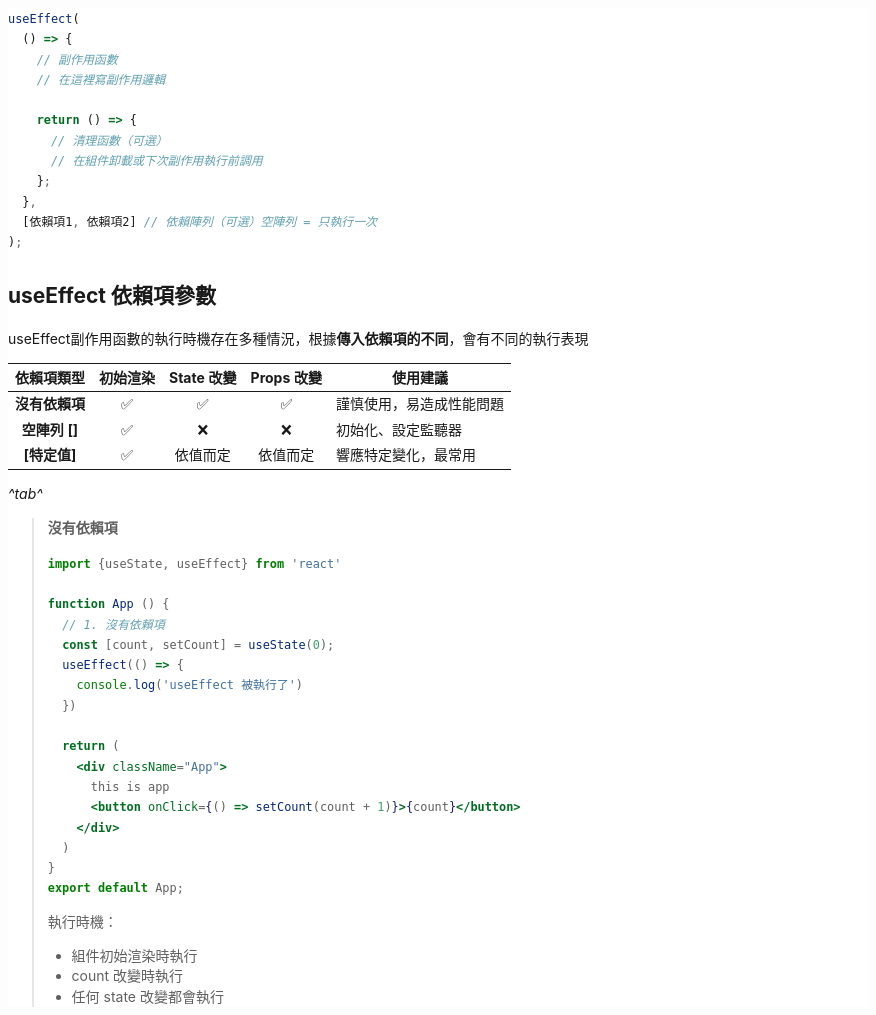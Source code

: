```jsx
useEffect(
  () => {
    // 副作用函數
    // 在這裡寫副作用邏輯
    
    return () => {
      // 清理函數（可選）
      // 在組件卸載或下次副作用執行前調用
    };
  },
  [依賴項1, 依賴項2] // 依賴陣列（可選）空陣列 = 只執行一次
);
```

## useEffect 依賴項參數

useEffect副作用函數的執行時機存在多種情況，根據**傳入依賴項的不同**，會有不同的執行表現

|   依賴項類型   | 初始渲染 | State 改變 | Props 改變 | 使用建議                 |
| :------------: | :------: | :--------: | :--------: | ------------------------ |
| **沒有依賴項** |    ✅     |     ✅      |     ✅      | 謹慎使用，易造成性能問題 |
| **空陣列 []**  |    ✅     |     ❌      |     ❌      | 初始化、設定監聽器       |
|  **[特定值]**  |    ✅     |  依值而定  |  依值而定  | 響應特定變化，最常用     |

*^tab^*

> **沒有依賴項**
>
> ```jsx
> import {useState, useEffect} from 'react'
> 
> function App () {
>   // 1. 沒有依賴項
>   const [count, setCount] = useState(0);
>   useEffect(() => {
>     console.log('useEffect 被執行了')
>   })
> 
>   return (
>     <div className="App">
>       this is app
>       <button onClick={() => setCount(count + 1)}>{count}</button>
>     </div>
>   )
> }
> export default App;
> ```
>
> 執行時機：
>
> * 組件初始渲染時執行 
> * count 改變時執行
> * 任何 state 改變都會執行
